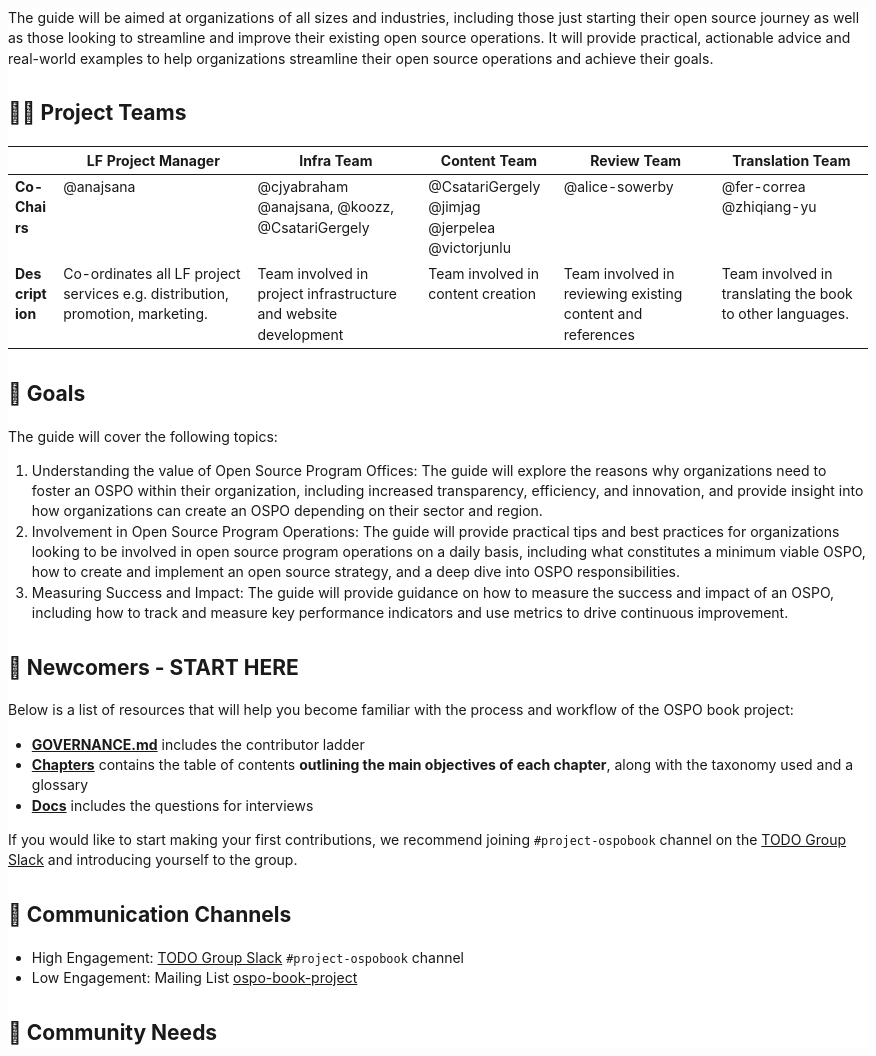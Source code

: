 The guide will be aimed at organizations of all sizes and industries, including those just starting their open source journey as well as those looking to streamline and improve their existing open source operations. It will provide practical, actionable advice and real-world examples to help organizations streamline their open source operations and achieve their goals.
## 🙋‍♀️ Project Teams

|      | LF Project Manager   | Infra Team       | Content Team         | Review Team                 | Translation Team |
|-----------|-----------|------------------|------------------|-----------------------------| -----------------------------|
| **Co-Chairs** | @anajsana     | @cjyabraham  @anajsana, @koozz, @CsatariGergely  |    @CsatariGergely      @jimjag      @jerpelea   @victorjunlu    | @alice-sowerby  | @fer-correa @zhiqiang-yu | 
| **Description** | Co-ordinates all LF project services e.g. distribution, promotion, marketing. | Team involved in project infrastructure and website development | Team involved in content creation | Team involved in reviewing existing content and references | Team involved in translating the book to other languages. |

## 🎯 Goals

The guide will cover the following topics:

1. Understanding the value of Open Source Program Offices: The guide will explore the reasons why organizations need to foster an OSPO within their organization, including increased transparency, efficiency, and innovation, and provide insight into how organizations can create an OSPO depending on their sector and region.
2. Involvement in Open Source Program Operations: The guide will provide practical tips and best practices for organizations looking to be involved in open source program operations on a daily basis, including what constitutes a minimum viable OSPO, how to create and implement an open source strategy, and a deep dive into OSPO responsibilities.
3. Measuring Success and Impact: The guide will provide guidance on how to measure the success and impact of an OSPO, including how to track and measure key performance indicators and use metrics to drive continuous improvement.


## 🐣 Newcomers - START HERE

Below is a list of resources that will help you become familiar with the process and workflow of the OSPO book project:

- **[GOVERNANCE.md](./GOVERNANCE.md)** includes the contributor ladder
- **[Chapters](./content)** contains the table of contents **outlining the main objectives of each chapter**, along with the taxonomy used and a glossary
- **[Docs](./docs)** includes the questions for interviews

If you would like to start making your first contributions, we recommend joining `#project-ospobook` channel on the [TODO Group Slack](https://join.slack.com/t/thetodogroup/shared_invite/zt-2l8r9czoi-vY8kYerIXGnBTmJFnApSLQ) and introducing yourself to the group.

## 💬 Communication Channels

* High Engagement: [TODO Group Slack](https://join.slack.com/t/thetodogroup/shared_invite/zt-2l8r9czoi-vY8kYerIXGnBTmJFnApSLQ) `#project-ospobook` channel 
* Low Engagement: Mailing List [ospo-book-project](https://lists.todogroup.org/g/WG-ospo-book-project)


## 💚 Community Needs
